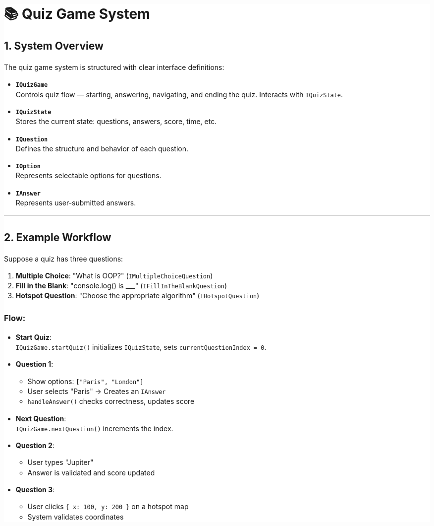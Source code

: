 # 📚 Quiz Game System

## 1. System Overview

The quiz game system is structured with clear interface definitions:

- **`IQuizGame`**  
  Controls quiz flow — starting, answering, navigating, and ending the quiz. Interacts with `IQuizState`.

- **`IQuizState`**  
  Stores the current state: questions, answers, score, time, etc.

- **`IQuestion`**  
  Defines the structure and behavior of each question.

- **`IOption`**  
  Represents selectable options for questions.

- **`IAnswer`**  
  Represents user-submitted answers.

---

## 2. Example Workflow

Suppose a quiz has three questions:

1. **Multiple Choice**: "What is OOP?" (`IMultipleChoiceQuestion`)
2. **Fill in the Blank**: "console.log() is \_\_\_" (`IFillInTheBlankQuestion`)
3. **Hotspot Question**: "Choose the appropriate algorithm" (`IHotspotQuestion`)

### Flow:

- **Start Quiz**:  
  `IQuizGame.startQuiz()` initializes `IQuizState`, sets `currentQuestionIndex = 0`.

- **Question 1**:

  - Show options: `["Paris", "London"]`
  - User selects "Paris" → Creates an `IAnswer`
  - `handleAnswer()` checks correctness, updates score

- **Next Question**:  
  `IQuizGame.nextQuestion()` increments the index.

- **Question 2**:

  - User types "Jupiter"
  - Answer is validated and score updated

- **Question 3**:

  - User clicks `{ x: 100, y: 200 }` on a hotspot map
  - System validates coordinates
